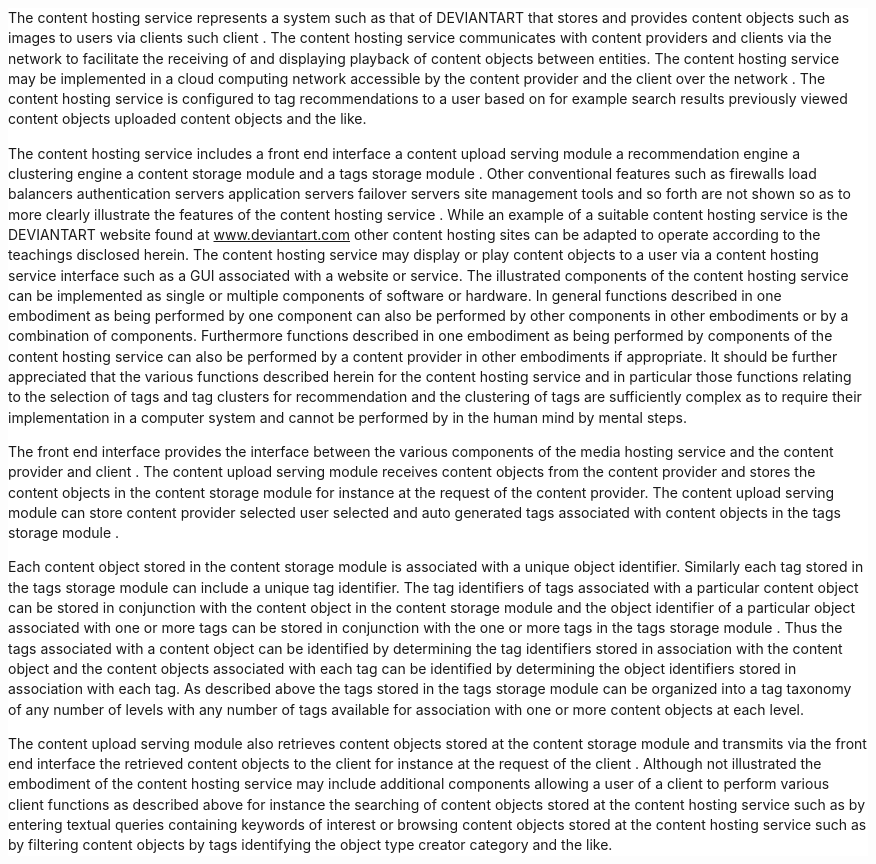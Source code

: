 The content hosting service represents a system such as that of DEVIANTART that stores and provides content objects such as images to users via clients such client . The content hosting service communicates with content providers and clients via the network to facilitate the receiving of and displaying playback of content objects between entities. The content hosting service may be implemented in a cloud computing network accessible by the content provider and the client over the network . The content hosting service is configured to tag recommendations to a user based on for example search results previously viewed content objects uploaded content objects and the like.

The content hosting service includes a front end interface a content upload serving module a recommendation engine a clustering engine a content storage module and a tags storage module . Other conventional features such as firewalls load balancers authentication servers application servers failover servers site management tools and so forth are not shown so as to more clearly illustrate the features of the content hosting service . While an example of a suitable content hosting service is the DEVIANTART website found at www.deviantart.com other content hosting sites can be adapted to operate according to the teachings disclosed herein. The content hosting service may display or play content objects to a user via a content hosting service interface such as a GUI associated with a website or service. The illustrated components of the content hosting service can be implemented as single or multiple components of software or hardware. In general functions described in one embodiment as being performed by one component can also be performed by other components in other embodiments or by a combination of components. Furthermore functions described in one embodiment as being performed by components of the content hosting service can also be performed by a content provider in other embodiments if appropriate. It should be further appreciated that the various functions described herein for the content hosting service and in particular those functions relating to the selection of tags and tag clusters for recommendation and the clustering of tags are sufficiently complex as to require their implementation in a computer system and cannot be performed by in the human mind by mental steps.

The front end interface provides the interface between the various components of the media hosting service and the content provider and client . The content upload serving module receives content objects from the content provider and stores the content objects in the content storage module for instance at the request of the content provider. The content upload serving module can store content provider selected user selected and auto generated tags associated with content objects in the tags storage module .

Each content object stored in the content storage module is associated with a unique object identifier. Similarly each tag stored in the tags storage module can include a unique tag identifier. The tag identifiers of tags associated with a particular content object can be stored in conjunction with the content object in the content storage module and the object identifier of a particular object associated with one or more tags can be stored in conjunction with the one or more tags in the tags storage module . Thus the tags associated with a content object can be identified by determining the tag identifiers stored in association with the content object and the content objects associated with each tag can be identified by determining the object identifiers stored in association with each tag. As described above the tags stored in the tags storage module can be organized into a tag taxonomy of any number of levels with any number of tags available for association with one or more content objects at each level.

The content upload serving module also retrieves content objects stored at the content storage module and transmits via the front end interface the retrieved content objects to the client for instance at the request of the client . Although not illustrated the embodiment of the content hosting service may include additional components allowing a user of a client to perform various client functions as described above for instance the searching of content objects stored at the content hosting service such as by entering textual queries containing keywords of interest or browsing content objects stored at the content hosting service such as by filtering content objects by tags identifying the object type creator category and the like.
